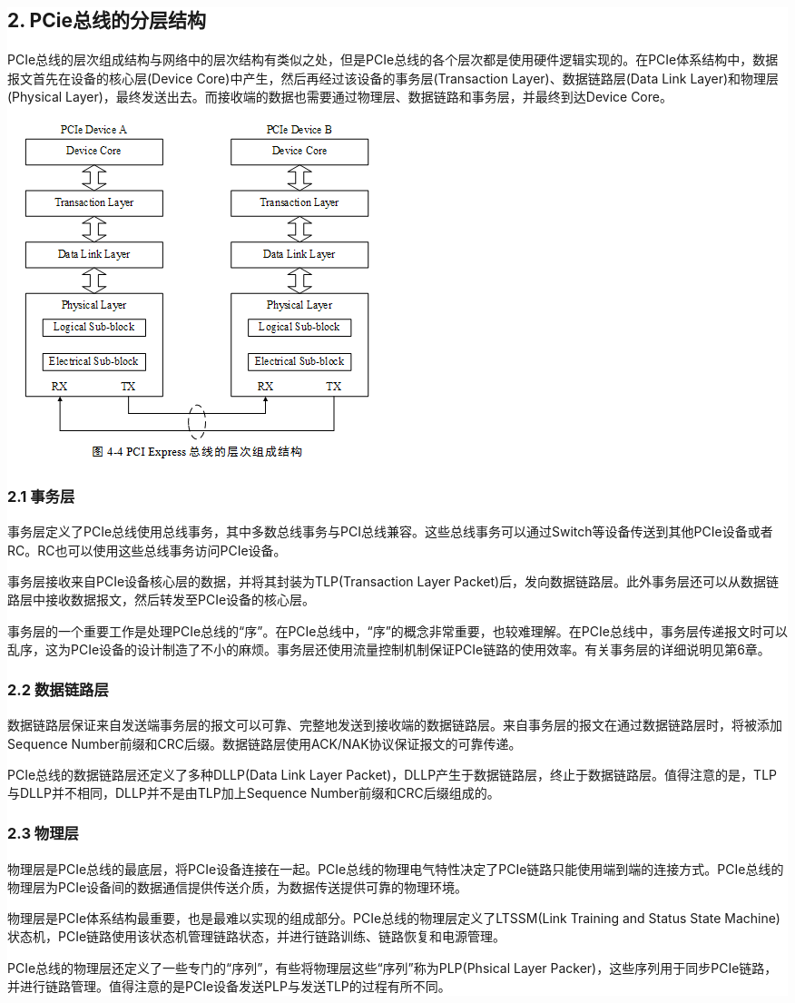 ## 2. PCie总线的分层结构

PCIe总线的层次组成结构与网络中的层次结构有类似之处，但是PCIe总线的各个层次都是使用硬件逻辑实现的。在PCIe体系结构中，数据报文首先在设备的核心层(Device Core)中产生，然后再经过该设备的事务层(Transaction Layer)、数据链路层(Data Link Layer)和物理层(Physical Layer)，最终发送出去。而接收端的数据也需要通过物理层、数据链路和事务层，并最终到达Device Core。

![config](images/2.png)

### 2.1 事务层
事务层定义了PCIe总线使用总线事务，其中多数总线事务与PCI总线兼容。这些总线事务可以通过Switch等设备传送到其他PCIe设备或者RC。RC也可以使用这些总线事务访问PCIe设备。

事务层接收来自PCIe设备核心层的数据，并将其封装为TLP(Transaction Layer Packet)后，发向数据链路层。此外事务层还可以从数据链路层中接收数据报文，然后转发至PCIe设备的核心层。

事务层的一个重要工作是处理PCIe总线的“序”。在PCIe总线中，“序”的概念非常重要，也较难理解。在PCIe总线中，事务层传递报文时可以乱序，这为PCIe设备的设计制造了不小的麻烦。事务层还使用流量控制机制保证PCIe链路的使用效率。有关事务层的详细说明见第6章。

### 2.2 数据链路层
数据链路层保证来自发送端事务层的报文可以可靠、完整地发送到接收端的数据链路层。来自事务层的报文在通过数据链路层时，将被添加Sequence Number前缀和CRC后缀。数据链路层使用ACK/NAK协议保证报文的可靠传递。

PCIe总线的数据链路层还定义了多种DLLP(Data Link Layer Packet)，DLLP产生于数据链路层，终止于数据链路层。值得注意的是，TLP与DLLP并不相同，DLLP并不是由TLP加上Sequence Number前缀和CRC后缀组成的。

### 2.3 物理层
物理层是PCIe总线的最底层，将PCIe设备连接在一起。PCIe总线的物理电气特性决定了PCIe链路只能使用端到端的连接方式。PCIe总线的物理层为PCIe设备间的数据通信提供传送介质，为数据传送提供可靠的物理环境。

物理层是PCIe体系结构最重要，也是最难以实现的组成部分。PCIe总线的物理层定义了LTSSM(Link Training and Status State Machine)状态机，PCIe链路使用该状态机管理链路状态，并进行链路训练、链路恢复和电源管理。

PCIe总线的物理层还定义了一些专门的“序列”，有些将物理层这些“序列”称为PLP(Phsical Layer Packer)，这些序列用于同步PCIe链路，并进行链路管理。值得注意的是PCIe设备发送PLP与发送TLP的过程有所不同。
